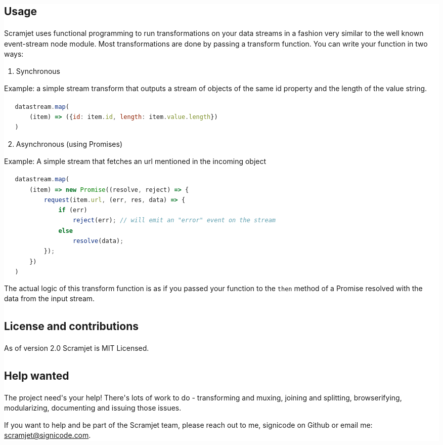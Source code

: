
## Usage

Scramjet uses functional programming to run transformations on your data streams in a fashion very similar to the well
known event-stream node module. Most transformations are done by passing a transform function. You can write your
function in two ways:

1. Synchronous

 Example: a simple stream transform that outputs a stream of objects of the same id property and the length of the value string.

 ```javascript
    datastream.map(
        (item) => ({id: item.id, length: item.value.length})
    )
 ```

2. Asynchronous (using Promises)

 Example: A simple stream that fetches an url mentioned in the incoming object

 ```javascript
    datastream.map(
        (item) => new Promise((resolve, reject) => {
            request(item.url, (err, res, data) => {
                if (err)
                    reject(err); // will emit an "error" event on the stream
                else
                    resolve(data);
            });
        })
    )
 ```

The actual logic of this transform function is as if you passed your function to the ```then``` method of a Promise
resolved with the data from the input stream.

## License and contributions

As of version 2.0 Scramjet is MIT Licensed.

## Help wanted

The project need's your help! There's lots of work to do - transforming and muxing, joining and splitting, browserifying, modularizing, documenting and issuing those issues.

If you want to help and be part of the Scramjet team, please reach out to me, signicode on Github or email me: scramjet@signicode.com.
